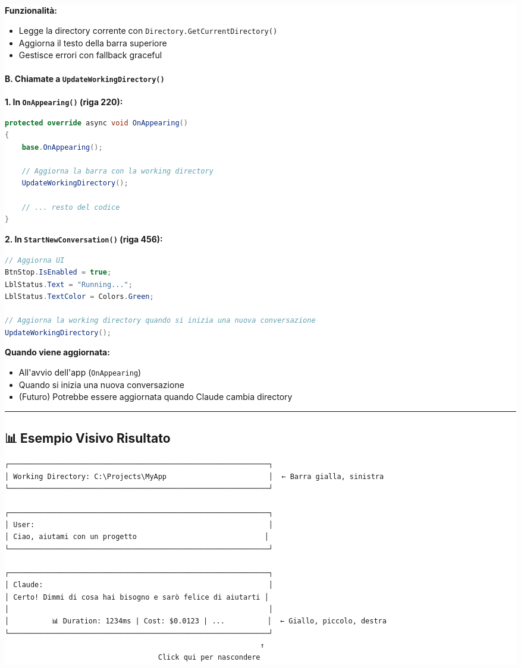 **Funzionalità:**
- Legge la directory corrente con `Directory.GetCurrentDirectory()`
- Aggiorna il testo della barra superiore
- Gestisce errori con fallback graceful

#### B. Chiamate a `UpdateWorkingDirectory()`

**1. In `OnAppearing()` (riga 220):**
```csharp
protected override async void OnAppearing()
{
    base.OnAppearing();

    // Aggiorna la barra con la working directory
    UpdateWorkingDirectory();

    // ... resto del codice
}
```

**2. In `StartNewConversation()` (riga 456):**
```csharp
// Aggiorna UI
BtnStop.IsEnabled = true;
LblStatus.Text = "Running...";
LblStatus.TextColor = Colors.Green;

// Aggiorna la working directory quando si inizia una nuova conversazione
UpdateWorkingDirectory();
```

**Quando viene aggiornata:**
- All'avvio dell'app (`OnAppearing`)
- Quando si inizia una nuova conversazione
- (Futuro) Potrebbe essere aggiornata quando Claude cambia directory

---

## 📊 Esempio Visivo Risultato

```
┌─────────────────────────────────────────────────────────────┐
│ Working Directory: C:\Projects\MyApp                        │  ← Barra gialla, sinistra
└─────────────────────────────────────────────────────────────┘

┌─────────────────────────────────────────────────────────────┐
│ User:                                                       │
│ Ciao, aiutami con un progetto                              │
└─────────────────────────────────────────────────────────────┘

┌─────────────────────────────────────────────────────────────┐
│ Claude:                                                     │
│ Certo! Dimmi di cosa hai bisogno e sarò felice di aiutarti │
│                                                             │
│          📊 Duration: 1234ms | Cost: $0.0123 | ...          │  ← Giallo, piccolo, destra
└─────────────────────────────────────────────────────────────┘
                                                            ↑
                                    Click qui per nascondere
```
